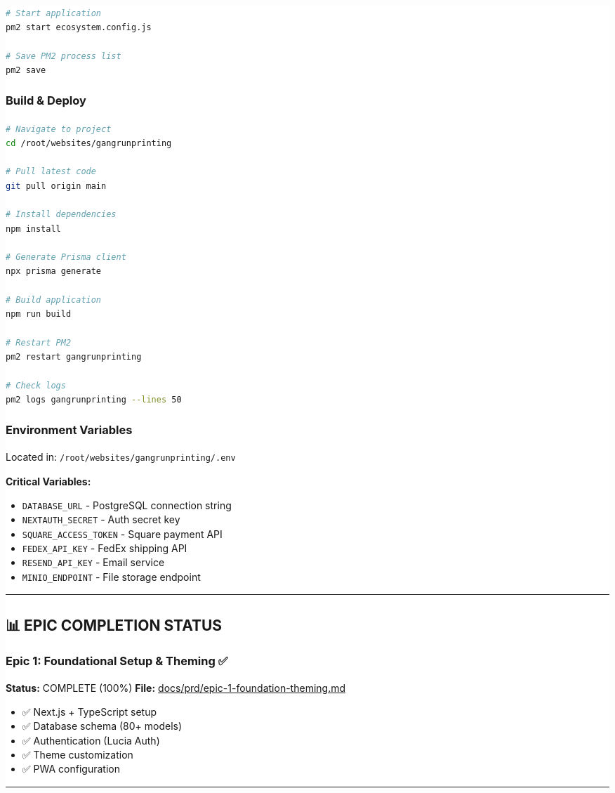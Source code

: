 ```bash
# Start application
pm2 start ecosystem.config.js

# Save PM2 process list
pm2 save
```

### Build & Deploy
```bash
# Navigate to project
cd /root/websites/gangrunprinting

# Pull latest code
git pull origin main

# Install dependencies
npm install

# Generate Prisma client
npx prisma generate

# Build application
npm run build

# Restart PM2
pm2 restart gangrunprinting

# Check logs
pm2 logs gangrunprinting --lines 50
```

### Environment Variables
Located in: `/root/websites/gangrunprinting/.env`

**Critical Variables:**
- `DATABASE_URL` - PostgreSQL connection string
- `NEXTAUTH_SECRET` - Auth secret key
- `SQUARE_ACCESS_TOKEN` - Square payment API
- `FEDEX_API_KEY` - FedEx shipping API
- `RESEND_API_KEY` - Email service
- `MINIO_ENDPOINT` - File storage endpoint

---

## 📊 EPIC COMPLETION STATUS

### Epic 1: Foundational Setup & Theming ✅
**Status:** COMPLETE (100%)
**File:** [docs/prd/epic-1-foundation-theming.md](docs/prd/epic-1-foundation-theming.md)

- ✅ Next.js + TypeScript setup
- ✅ Database schema (80+ models)
- ✅ Authentication (Lucia Auth)
- ✅ Theme customization
- ✅ PWA configuration

---